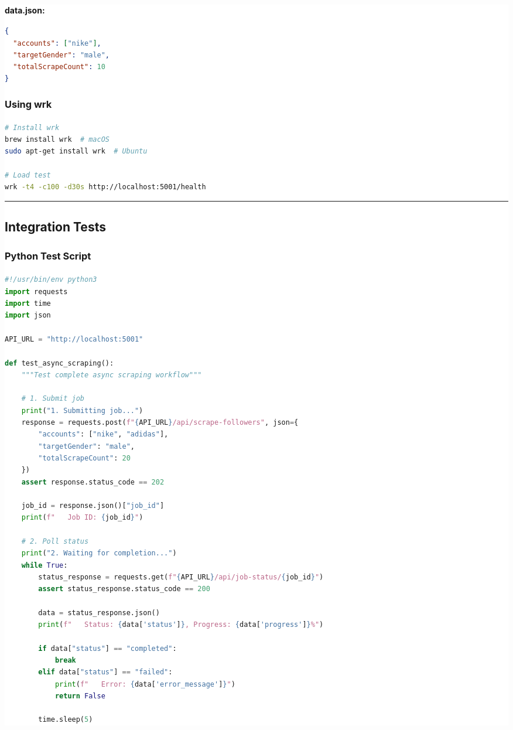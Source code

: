 **data.json:**
```json
{
  "accounts": ["nike"],
  "targetGender": "male",
  "totalScrapeCount": 10
}
```

### Using wrk

```bash
# Install wrk
brew install wrk  # macOS
sudo apt-get install wrk  # Ubuntu

# Load test
wrk -t4 -c100 -d30s http://localhost:5001/health
```

---

## Integration Tests

### Python Test Script

```python
#!/usr/bin/env python3
import requests
import time
import json

API_URL = "http://localhost:5001"

def test_async_scraping():
    """Test complete async scraping workflow"""
    
    # 1. Submit job
    print("1. Submitting job...")
    response = requests.post(f"{API_URL}/api/scrape-followers", json={
        "accounts": ["nike", "adidas"],
        "targetGender": "male",
        "totalScrapeCount": 20
    })
    assert response.status_code == 202
    
    job_id = response.json()["job_id"]
    print(f"   Job ID: {job_id}")
    
    # 2. Poll status
    print("2. Waiting for completion...")
    while True:
        status_response = requests.get(f"{API_URL}/api/job-status/{job_id}")
        assert status_response.status_code == 200
        
        data = status_response.json()
        print(f"   Status: {data['status']}, Progress: {data['progress']}%")
        
        if data["status"] == "completed":
            break
        elif data["status"] == "failed":
            print(f"   Error: {data['error_message']}")
            return False
        
        time.sleep(5)
```